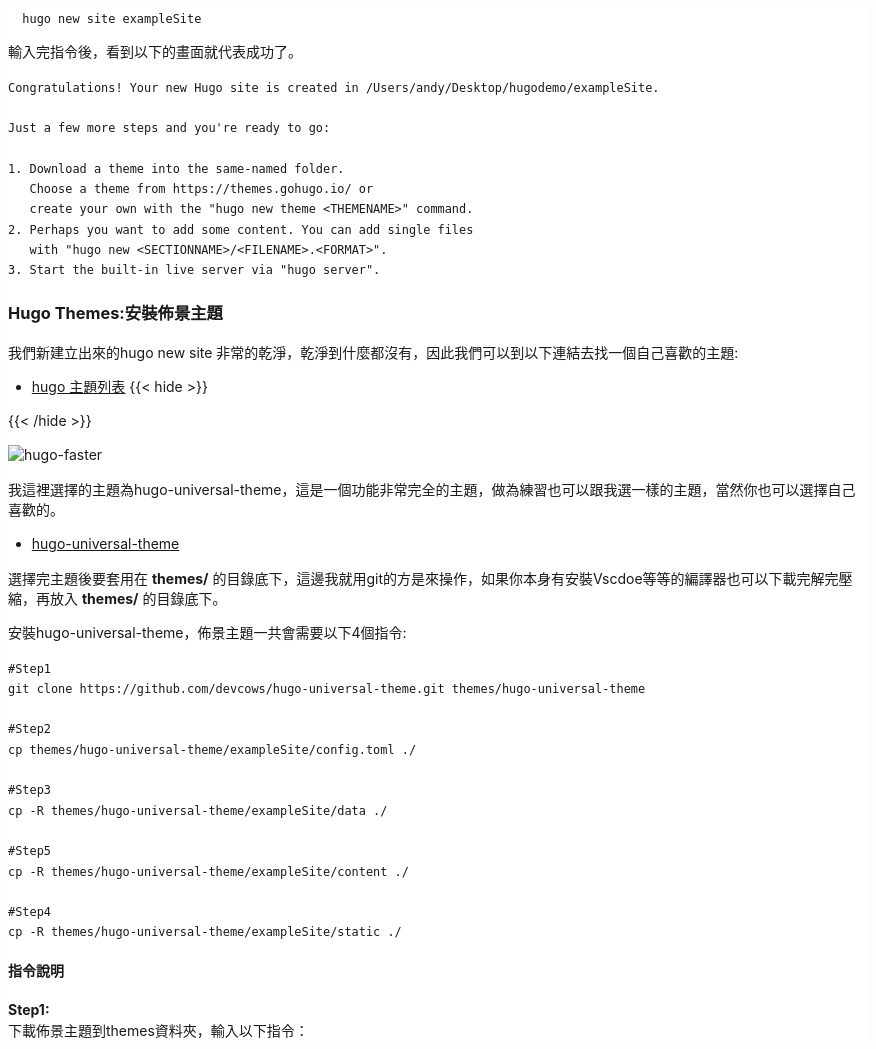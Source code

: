       hugo new site exampleSite

輸入完指令後，看到以下的畫面就代表成功了。

    Congratulations! Your new Hugo site is created in /Users/andy/Desktop/hugodemo/exampleSite.

    Just a few more steps and you're ready to go:

    1. Download a theme into the same-named folder.
       Choose a theme from https://themes.gohugo.io/ or
       create your own with the "hugo new theme <THEMENAME>" command.
    2. Perhaps you want to add some content. You can add single files
       with "hugo new <SECTIONNAME>/<FILENAME>.<FORMAT>".
    3. Start the built-in live server via "hugo server".

### Hugo Themes:安裝佈景主題
我們新建立出來的hugo new site  非常的乾淨，乾淨到什麼都沒有，因此我們可以到以下連結去找一個自己喜歡的主題:


* <a href="https://themes.gohugo.io/" target="_blank">hugo 主題列表</a>
{{< hide >}}



{{< /hide >}}




![hugo-faster](/img//blog/hugo-themes.webp)




我這裡選擇的主題為hugo-universal-theme，這是一個功能非常完全的主題，做為練習也可以跟我選一樣的主題，當然你也可以選擇自己喜歡的。

* <a href="https://themes.gohugo.io/themes/hugo-universal-theme/" target="_blank">hugo-universal-theme</a>

選擇完主題後要套用在 **themes/** 的目錄底下，這邊我就用git的方是來操作，如果你本身有安裝Vscdoe等等的編譯器也可以下載完解完壓縮，再放入 **themes/** 的目錄底下。

安裝hugo-universal-theme，佈景主題一共會需要以下4個指令:

    #Step1
    git clone https://github.com/devcows/hugo-universal-theme.git themes/hugo-universal-theme

    #Step2
    cp themes/hugo-universal-theme/exampleSite/config.toml ./

    #Step3
    cp -R themes/hugo-universal-theme/exampleSite/data ./   

    #Step5
    cp -R themes/hugo-universal-theme/exampleSite/content ./

    #Step4
    cp -R themes/hugo-universal-theme/exampleSite/static ./

#### 指令說明

**Step1:** <br>下載佈景主題到themes資料夾，輸入以下指令：
